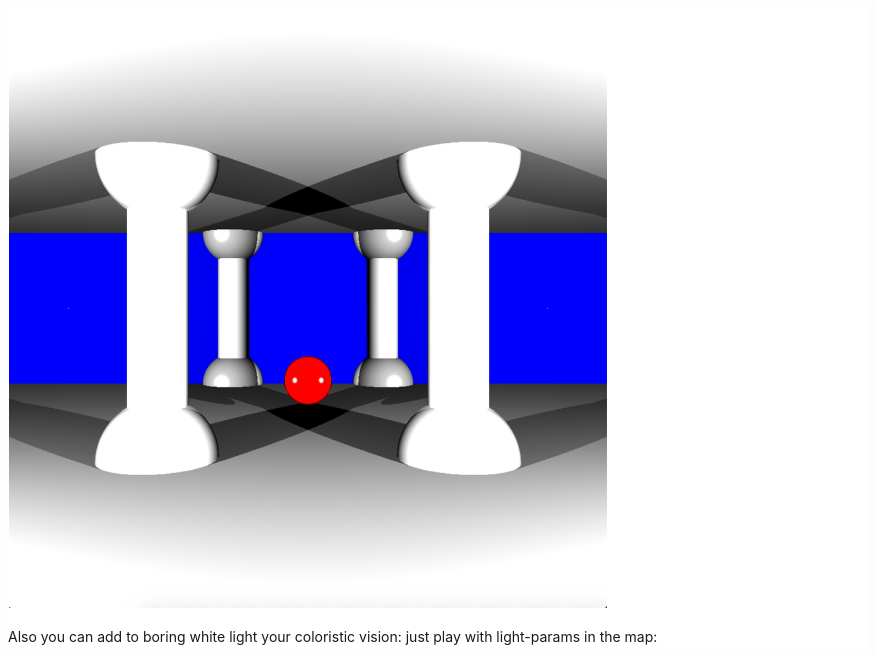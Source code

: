 <img src="https://github.com/AlexJvoor/RTv1/blob/master/screenshots/12.jpg" 
data-canonical-src="https://github.com/AlexJvoor/RTv1/blob/master/screenshots/12.jpg" width="600" height="600" />

Also you can add to boring white light your coloristic vision: just play with light-params in the map:

